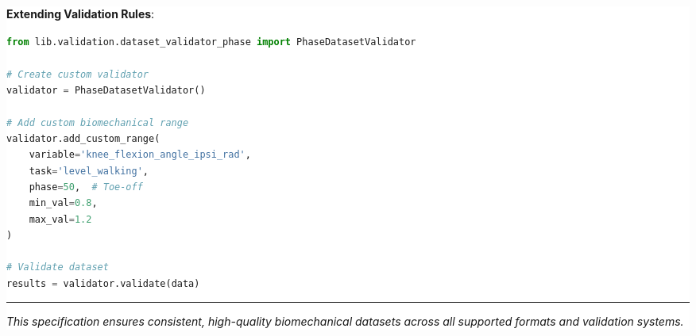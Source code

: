 **Extending Validation Rules**:
```python
from lib.validation.dataset_validator_phase import PhaseDatasetValidator

# Create custom validator
validator = PhaseDatasetValidator()

# Add custom biomechanical range
validator.add_custom_range(
    variable='knee_flexion_angle_ipsi_rad',
    task='level_walking',
    phase=50,  # Toe-off
    min_val=0.8,
    max_val=1.2
)

# Validate dataset
results = validator.validate(data)
```

---

*This specification ensures consistent, high-quality biomechanical datasets across all supported formats and validation systems.*